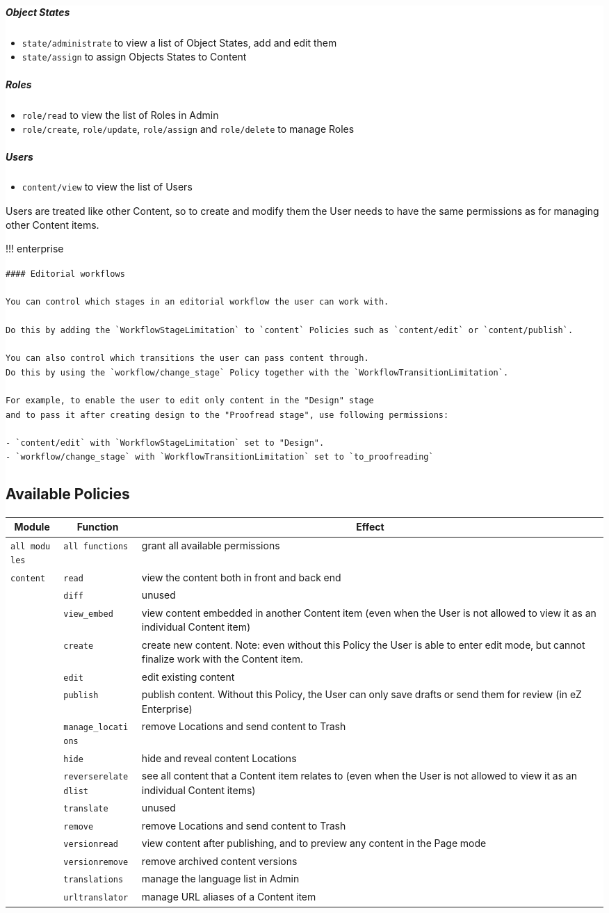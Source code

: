 ##### Object States

- `state/administrate` to view a list of Object States, add and edit them
- `state/assign` to assign Objects States to Content

##### Roles

- `role/read` to view the list of Roles in Admin
- `role/create`, `role/update`, `role/assign` and `role/delete` to manage Roles

##### Users

- `content/view` to view the list of Users

Users are treated like other Content, so to create and modify them the User needs to have the same permissions as for managing other Content items.

!!! enterprise

    #### Editorial workflows

    You can control which stages in an editorial workflow the user can work with.

    Do this by adding the `WorkflowStageLimitation` to `content` Policies such as `content/edit` or `content/publish`.

    You can also control which transitions the user can pass content through.
    Do this by using the `workflow/change_stage` Policy together with the `WorkflowTransitionLimitation`.

    For example, to enable the user to edit only content in the "Design" stage
    and to pass it after creating design to the "Proofread stage", use following permissions:

    - `content/edit` with `WorkflowStageLimitation` set to "Design".
    - `workflow/change_stage` with `WorkflowTransitionLimitation` set to `to_proofreading`

## Available Policies

| Module        | Function             | Effect                                                                                                                                  |
|---------------|----------------------|-----------------------------------------------------------------------------------------------------------------------------------------|
| `all modules` | `all functions`      | grant all available permissions                                                                                                         |
| `content`     | `read`               | view the content both in front and back end                                                                                             |
|               | `diff`               | unused                                                                                                                                  |
|               | `view_embed`         | view content embedded in another Content item (even when the User is not allowed to view it as an individual Content item)              |
|               | `create`             | create new content. Note: even without this Policy the User is able to enter edit mode, but cannot finalize work with the Content item. |
|               | `edit`               | edit existing content                                                                                                                   |
|               | `publish`            | publish content. Without this Policy, the User can only save drafts or send them for review (in eZ Enterprise)                          |
|               | `manage_locations`   | remove Locations and send content to Trash                                                                                              |
|               | `hide`               | hide and reveal content Locations                                                                                                       |
|               | `reverserelatedlist` | see all content that a Content item relates to (even when the User is not allowed to view it as an individual Content items)            |
|               | `translate`          | unused                                                                                                                                  |
|               | `remove`             | remove Locations and send content to Trash                                                                                              |
|               | `versionread`        | view content after publishing, and to preview any content in the Page mode                                                              |
|               | `versionremove`      | remove archived content versions                                                                                                        |
|               | `translations`       | manage the language list in Admin                                                                                                  |
|               | `urltranslator`      | manage URL aliases of a Content item|